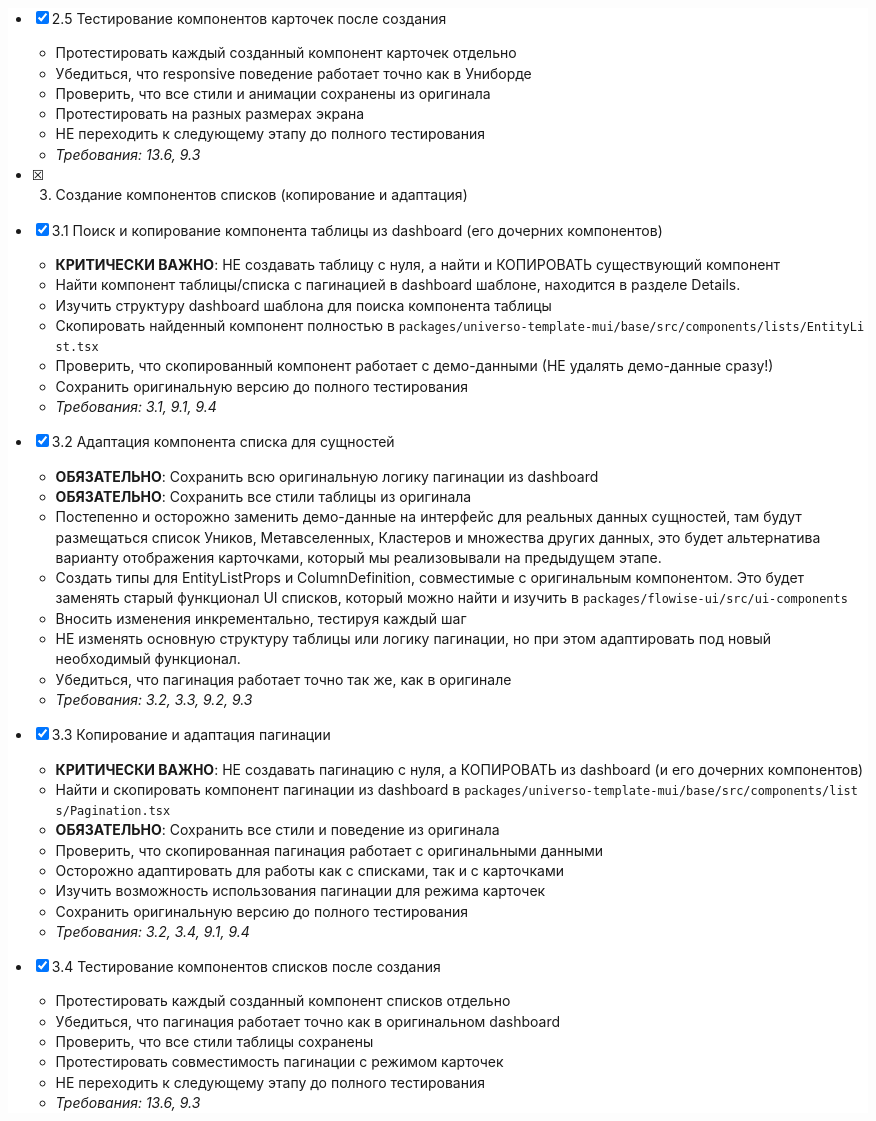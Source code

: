 - [x] 2.5 Тестирование компонентов карточек после создания
  - Протестировать каждый созданный компонент карточек отдельно
  - Убедиться, что responsive поведение работает точно как в Униборде
  - Проверить, что все стили и анимации сохранены из оригинала
  - Протестировать на разных размерах экрана
  - НЕ переходить к следующему этапу до полного тестирования
  - _Требования: 13.6, 9.3_

- [x] 3. Создание компонентов списков (копирование и адаптация)
- [x] 3.1 Поиск и копирование компонента таблицы из dashboard (его дочерних компонентов)
  - **КРИТИЧЕСКИ ВАЖНО**: НЕ создавать таблицу с нуля, а найти и КОПИРОВАТЬ существующий компонент
  - Найти компонент таблицы/списка с пагинацией в dashboard шаблоне, находится в разделе Details.
  - Изучить структуру dashboard шаблона для поиска компонента таблицы
  - Скопировать найденный компонент полностью в `packages/universo-template-mui/base/src/components/lists/EntityList.tsx`
  - Проверить, что скопированный компонент работает с демо-данными (НЕ удалять демо-данные сразу!)
  - Сохранить оригинальную версию до полного тестирования
  - _Требования: 3.1, 9.1, 9.4_

- [x] 3.2 Адаптация компонента списка для сущностей
  - **ОБЯЗАТЕЛЬНО**: Сохранить всю оригинальную логику пагинации из dashboard
  - **ОБЯЗАТЕЛЬНО**: Сохранить все стили таблицы из оригинала
  - Постепенно и осторожно заменить демо-данные на интерфейс для реальных данных сущностей, там будут размещаться список Уников, Метавселенных, Кластеров и множества других данных, это будет альтернатива варианту отображения карточками, который мы реализовывали на предыдущем этапе.
  - Создать типы для EntityListProps и ColumnDefinition, совместимые с оригинальным компонентом. Это будет заменять старый функционал UI списков, который можно найти и изучить в `packages/flowise-ui/src/ui-components`
  - Вносить изменения инкрементально, тестируя каждый шаг
  - НЕ изменять основную структуру таблицы или логику пагинации, но при этом адаптировать под новый необходимый функционал.
  - Убедиться, что пагинация работает точно так же, как в оригинале
  - _Требования: 3.2, 3.3, 9.2, 9.3_

- [x] 3.3 Копирование и адаптация пагинации
  - **КРИТИЧЕСКИ ВАЖНО**: НЕ создавать пагинацию с нуля, а КОПИРОВАТЬ из dashboard (и его дочерних компонентов)
  - Найти и скопировать компонент пагинации из dashboard в `packages/universo-template-mui/base/src/components/lists/Pagination.tsx`
  - **ОБЯЗАТЕЛЬНО**: Сохранить все стили и поведение из оригинала
  - Проверить, что скопированная пагинация работает с оригинальными данными
  - Осторожно адаптировать для работы как с списками, так и с карточками
  - Изучить возможность использования пагинации для режима карточек
  - Сохранить оригинальную версию до полного тестирования
  - _Требования: 3.2, 3.4, 9.1, 9.4_

- [x] 3.4 Тестирование компонентов списков после создания
  - Протестировать каждый созданный компонент списков отдельно
  - Убедиться, что пагинация работает точно как в оригинальном dashboard
  - Проверить, что все стили таблицы сохранены
  - Протестировать совместимость пагинации с режимом карточек
  - НЕ переходить к следующему этапу до полного тестирования
  - _Требования: 13.6, 9.3_

